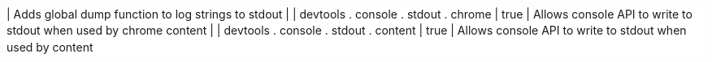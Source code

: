 |
Adds
global
dump
function
to
log
strings
to
stdout
|
|
devtools
.
console
.
stdout
.
chrome
|
true
|
Allows
console
API
to
write
to
stdout
when
used
by
chrome
content
|
|
devtools
.
console
.
stdout
.
content
|
true
|
Allows
console
API
to
write
to
stdout
when
used
by
content